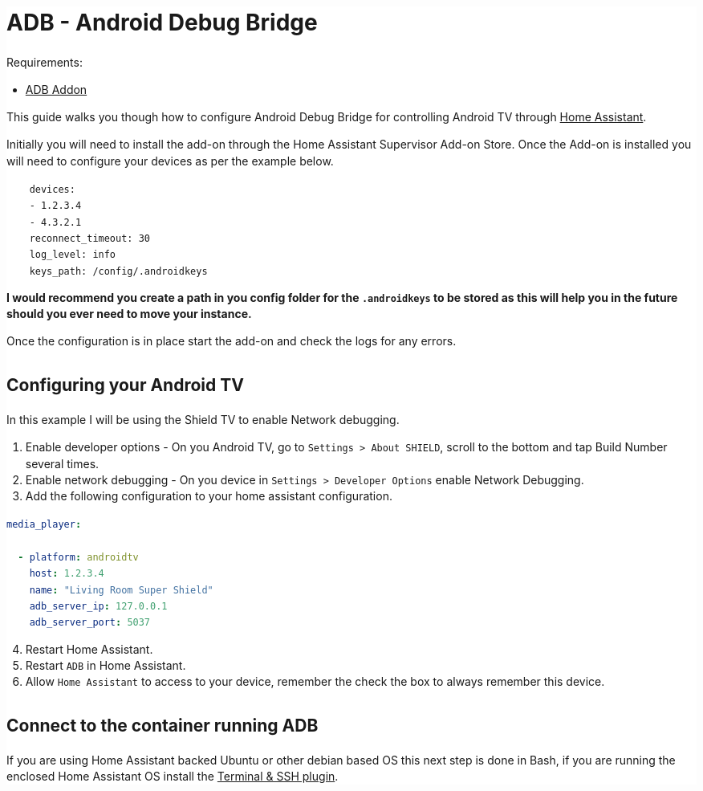 # ADB - Android Debug Bridge

Requirements: 

 * [ADB Addon](https://github.com/hassio-addons/addon-adb/)

This guide walks you though how to configure Android Debug Bridge for controlling Android TV through [Home Assistant](https://www.home-assistant.io/).

Initially you will need to install the add-on through the Home Assistant Supervisor Add-on Store. Once the Add-on is installed you will need to configure your devices as per the example below. 

```Config
    devices:
    - 1.2.3.4
    - 4.3.2.1
    reconnect_timeout: 30
    log_level: info
    keys_path: /config/.androidkeys
```

**I would recommend you create a path in you config folder for the `.androidkeys` to be stored as this will help you in the future should you ever need to move your instance.**

Once the configuration is in place start the add-on and check the logs for any errors. 

## Configuring your Android TV 

In this example I will be using the Shield TV to enable Network debugging. 

1. Enable developer options - On you Android TV, go to `Settings > About SHIELD`, scroll to the bottom and tap Build Number several times.
2. Enable network debugging - On you device in `Settings > Developer Options` enable Network Debugging.
3. Add the following configuration to your home assistant configuration.

```YAML
media_player:

  - platform: androidtv
    host: 1.2.3.4
    name: "Living Room Super Shield"
    adb_server_ip: 127.0.0.1
    adb_server_port: 5037
```
4. Restart Home Assistant.
5. Restart `ADB` in Home Assistant.
6. Allow `Home Assistant` to access to your device, remember the check the box to always remember this device.


## Connect to the container running ADB

If you are using Home Assistant backed Ubuntu or other debian based OS this next step is done in Bash, if you are running the enclosed Home Assistant OS install the [Terminal & SSH plugin](https://github.com/home-assistant/hassio-addons/tree/master/ssh).
